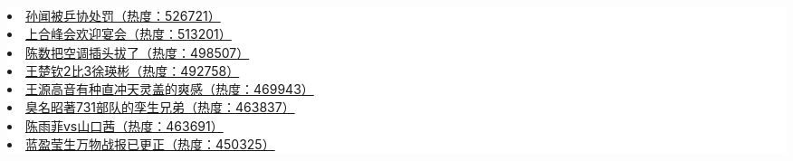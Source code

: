 <li>
<a href="https://s.weibo.com/weibo?q=%23%E5%AD%99%E9%97%BB%E8%A2%AB%E4%B9%92%E5%8D%8F%E5%A4%84%E7%BD%9A%23" target="weibo">
孙闻被乒协处罚（热度：526721）
</a>
</li>

<li>
<a href="https://s.weibo.com/weibo?q=%23%E4%B8%8A%E5%90%88%E5%B3%B0%E4%BC%9A%E6%AC%A2%E8%BF%8E%E5%AE%B4%E4%BC%9A%23" target="weibo">
上合峰会欢迎宴会（热度：513201）
</a>
</li>

<li>
<a href="https://s.weibo.com/weibo?q=%23%E9%99%88%E6%95%B0%E6%8A%8A%E7%A9%BA%E8%B0%83%E6%8F%92%E5%A4%B4%E6%8B%94%E4%BA%86%23" target="weibo">
陈数把空调插头拔了（热度：498507）
</a>
</li>

<li>
<a href="https://s.weibo.com/weibo?q=%23%E7%8E%8B%E6%A5%9A%E9%92%A62%E6%AF%943%E5%BE%90%E7%91%9B%E5%BD%AC%23" target="weibo">
王楚钦2比3徐瑛彬（热度：492758）
</a>
</li>

<li>
<a href="https://s.weibo.com/weibo?q=%23%E7%8E%8B%E6%BA%90%E9%AB%98%E9%9F%B3%E6%9C%89%E7%A7%8D%E7%9B%B4%E5%86%B2%E5%A4%A9%E7%81%B5%E7%9B%96%E7%9A%84%E7%88%BD%E6%84%9F%23" target="weibo">
王源高音有种直冲天灵盖的爽感（热度：469943）
</a>
</li>

<li>
<a href="https://s.weibo.com/weibo?q=%23%E8%87%AD%E5%90%8D%E6%98%AD%E8%91%97731%E9%83%A8%E9%98%9F%E7%9A%84%E5%AD%AA%E7%94%9F%E5%85%84%E5%BC%9F%23" target="weibo">
臭名昭著731部队的孪生兄弟（热度：463837）
</a>
</li>

<li>
<a href="https://s.weibo.com/weibo?q=%23%E9%99%88%E9%9B%A8%E8%8F%B2vs%E5%B1%B1%E5%8F%A3%E8%8C%9C%23" target="weibo">
陈雨菲vs山口茜（热度：463691）
</a>
</li>

<li>
<a href="https://s.weibo.com/weibo?q=%23%E8%93%9D%E7%9B%88%E8%8E%B9%E7%94%9F%E4%B8%87%E7%89%A9%E6%88%98%E6%8A%A5%E5%B7%B2%E6%9B%B4%E6%AD%A3%23" target="weibo">
蓝盈莹生万物战报已更正（热度：450325）
</a>
</li>
